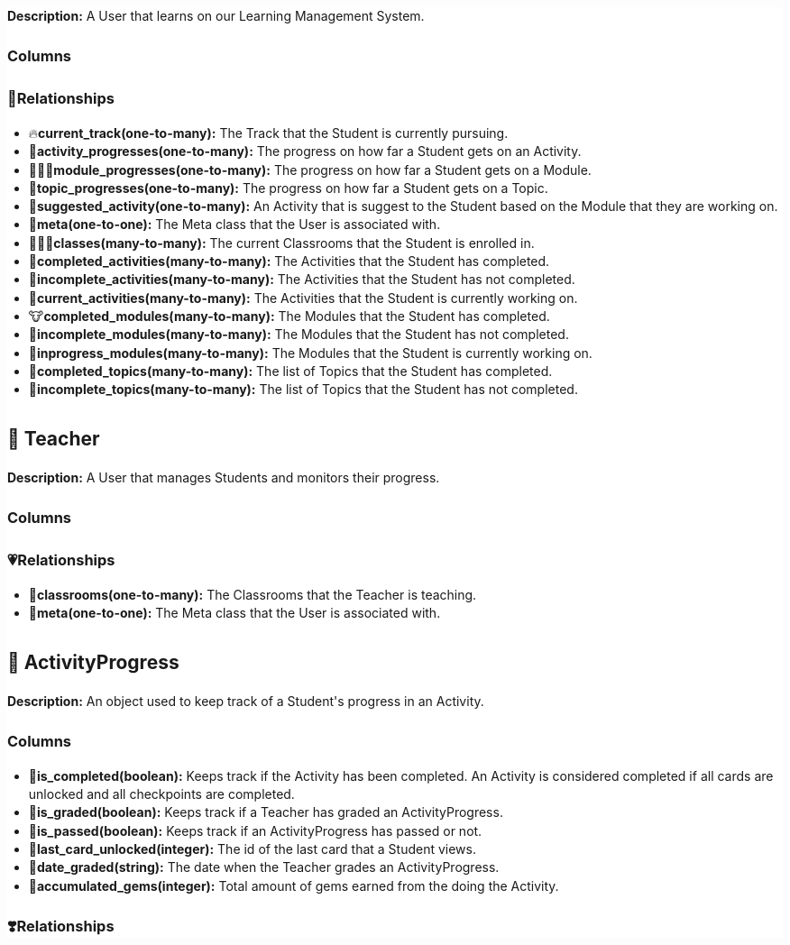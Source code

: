 **Description:** A User that learns on our Learning Management System. 

### Columns

### 💝Relationships

* 🔥**current\_track\(one-to-many\):** The Track that the Student is currently pursuing.
* 🚃**activity\_progresses\(one-to-many\):** The progress on how far a Student gets on an Activity.
* 🏄🏻‍♀️**module\_progresses\(one-to-many\):** The progress on how far a Student gets on a Module.
* 🍟**topic\_progresses\(one-to-many\):** The progress on how far a Student gets on a Topic.
* 🚎**suggested\_activity\(one-to-many\):** An Activity that is suggest to the Student based on the Module that they are working on.
* 🐌**meta\(one-to-one\):** The Meta class that the User is associated with.
* 🧗🏻‍♂️**classes\(many-to-many\):** The current Classrooms that the Student is enrolled in.
* 🌵**completed\_activities\(many-to-many\):** The Activities that the Student has completed.
* 🐘**incomplete\_activities\(many-to-many\):** The Activities that the Student has not completed.
* 🦊**current\_activities\(many-to-many\):** The Activities that the Student is currently working on. 
* 🐮**completed\_modules\(many-to-many\):** The Modules that the Student has completed.
* 🦅**incomplete\_modules\(many-to-many\):** The Modules that the Student has not completed.
* 🦄**inprogress\_modules\(many-to-many\):** The Modules that the Student is currently working on. 
* 🐔**completed\_topics\(many-to-many\):** The list of Topics that the Student has completed.
* 🙊**incomplete\_topics\(many-to-many\):** The list of Topics that the Student has not completed.

## 🏯 Teacher

**Description:** A User that manages Students and monitors their progress. 

### Columns

### 💗Relationships

* 🍩**classrooms\(one-to-many\):** The Classrooms that the Teacher is teaching.
* 🍫**meta\(one-to-one\):** The Meta class that the User is associated with.

## 🚞 ActivityProgress

**Description:** An object used to keep track of a Student's progress in an Activity. 

### Columns

* 🎱**is\_completed\(boolean\):** Keeps track if the Activity has been completed. An Activity is considered completed if all cards are unlocked and all checkpoints are completed.
* 🥡**is\_graded\(boolean\):** Keeps track if a Teacher has graded an ActivityProgress.
* 🍙**is\_passed\(boolean\):** Keeps track if an ActivityProgress has passed or not.
* 🥐**last\_card\_unlocked\(integer\):** The id of the last card that a Student views.
* 🌊**date\_graded\(string\):** The date when the Teacher grades an ActivityProgress.
* 🐳**accumulated\_gems\(integer\):** Total amount of gems earned from the doing the Activity.

### ❣️Relationships
